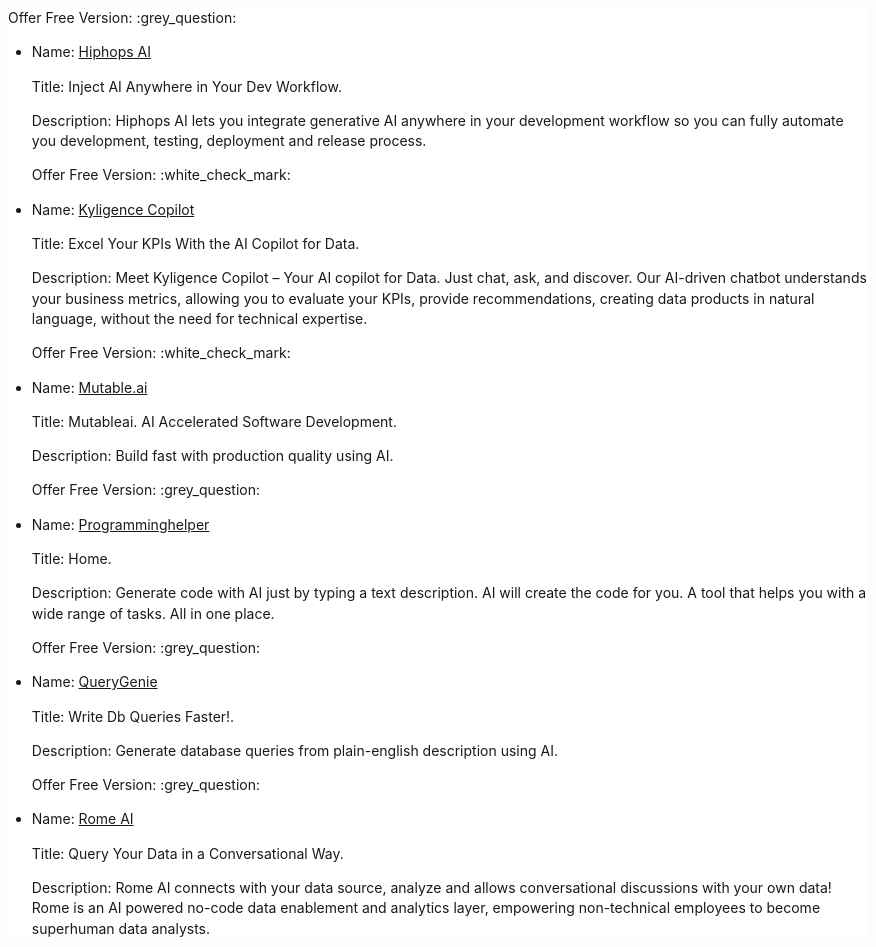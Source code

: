   Offer Free Version: :grey\_question:


- Name: [Hiphops AI](https://www.thataicollection.com/redirect/hiphops-ai?utm_source=aicollection\&utm_medium=github\&utm_campaign=aicollection)

  Title: Inject AI Anywhere in Your Dev Workflow.

  Description: Hiphops AI lets you integrate generative AI anywhere in your development workflow so you can fully automate you development, testing, deployment and release process.

  Offer Free Version: :white\_check\_mark:


- Name: [Kyligence Copilot](https://www.thataicollection.com/redirect/kyligence-copilot?utm_source=aicollection\&utm_medium=github\&utm_campaign=aicollection)

  Title: Excel Your KPIs With the AI Copilot for Data.

  Description: Meet Kyligence Copilot – Your AI copilot for Data. Just chat, ask, and discover. Our AI-driven chatbot understands your business metrics, allowing you to evaluate your KPIs, provide recommendations, creating data products in natural language, without the need for technical expertise.

  Offer Free Version: :white\_check\_mark:


- Name: [Mutable.ai](https://www.thataicollection.com/redirect/mutable.ai?utm_source=aicollection\&utm_medium=github\&utm_campaign=aicollection)

  Title: Mutableai. AI Accelerated Software Development.

  Description: Build fast with production quality using AI.

  Offer Free Version: :grey\_question:


- Name: [Programminghelper](https://www.thataicollection.com/redirect/programminghelper?utm_source=aicollection\&utm_medium=github\&utm_campaign=aicollection)

  Title: Home.

  Description: Generate code with AI just by typing a text description. AI will create the code for you. A tool that helps you with a wide range of tasks. All in one place.

  Offer Free Version: :grey\_question:


- Name: [QueryGenie](https://www.thataicollection.com/redirect/querygenie?utm_source=aicollection\&utm_medium=github\&utm_campaign=aicollection)

  Title: Write Db Queries Faster!.

  Description: Generate database queries from plain-english description using AI.

  Offer Free Version: :grey\_question:


- Name: [Rome AI](https://www.thataicollection.com/redirect/rome-ai?utm_source=aicollection\&utm_medium=github\&utm_campaign=aicollection)

  Title: Query Your Data in a Conversational Way.

  Description: Rome AI connects with your data source, analyze and allows conversational discussions with your own data! Rome is an AI powered no-code data enablement and analytics layer, empowering non-technical employees to become superhuman data analysts.
